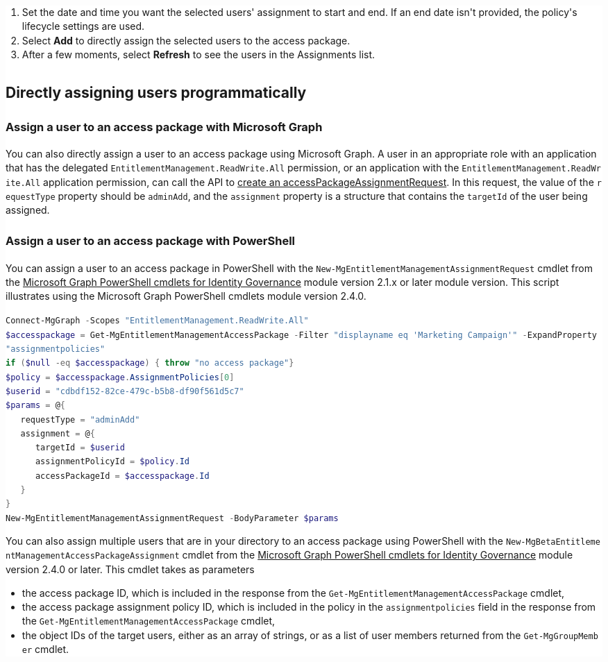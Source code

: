 1. Set the date and time you want the selected users' assignment to start and end. If an end date isn't provided, the policy's lifecycle settings are used.
1. Select **Add** to directly assign the selected users to the access package.
1. After a few moments, select **Refresh** to see the users in the Assignments list.

## Directly assigning users programmatically
### Assign a user to an access package with Microsoft Graph
You can also directly assign a user to an access package using Microsoft Graph.  A user in an appropriate role with an application that has the delegated `EntitlementManagement.ReadWrite.All` permission, or an application with the `EntitlementManagement.ReadWrite.All` application permission, can call the API to [create an accessPackageAssignmentRequest](/graph/api/entitlementmanagement-post-assignmentrequests?view=graph-rest-1.0&preserve-view=true). In this request, the value of the `requestType` property should be `adminAdd`, and the `assignment` property is a structure that contains the `targetId` of the user being assigned.

### Assign a user to an access package with PowerShell

You can assign a user to an access package in PowerShell with the `New-MgEntitlementManagementAssignmentRequest` cmdlet from the [Microsoft Graph PowerShell cmdlets for Identity Governance](https://www.powershellgallery.com/packages/Microsoft.Graph.Identity.Governance/) module version 2.1.x or later module version.  This script illustrates using the Microsoft Graph PowerShell cmdlets module version 2.4.0.

```powershell
Connect-MgGraph -Scopes "EntitlementManagement.ReadWrite.All"
$accesspackage = Get-MgEntitlementManagementAccessPackage -Filter "displayname eq 'Marketing Campaign'" -ExpandProperty "assignmentpolicies"
if ($null -eq $accesspackage) { throw "no access package"}
$policy = $accesspackage.AssignmentPolicies[0]
$userid = "cdbdf152-82ce-479c-b5b8-df90f561d5c7"
$params = @{
   requestType = "adminAdd"
   assignment = @{
      targetId = $userid
      assignmentPolicyId = $policy.Id
      accessPackageId = $accesspackage.Id
   }
}
New-MgEntitlementManagementAssignmentRequest -BodyParameter $params
```

You can also assign multiple users that are in your directory to an access package using PowerShell with the `New-MgBetaEntitlementManagementAccessPackageAssignment` cmdlet from the [Microsoft Graph PowerShell cmdlets for Identity Governance](https://www.powershellgallery.com/packages/Microsoft.Graph.Identity.Governance/) module version 2.4.0 or later. This cmdlet takes as parameters
* the access package ID, which is included in the response from the `Get-MgEntitlementManagementAccessPackage` cmdlet,
* the access package assignment policy ID, which is included in the policy in the `assignmentpolicies` field in the response from the `Get-MgEntitlementManagementAccessPackage` cmdlet,
* the object IDs of the target users, either as an array of strings, or as a list of user members returned from the `Get-MgGroupMember` cmdlet.

